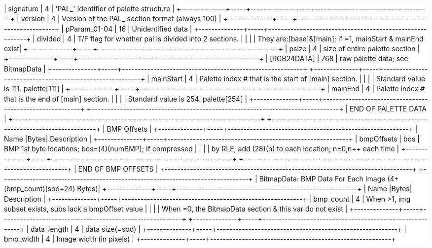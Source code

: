 | signature    |  4  | 'PAL_' Identifier of palette structure                  |
+--------------+-----+---------------------------------------------------------+
| version      |  4  | Version of the PAL_ section format (always 100)         |
+--------------+-----+---------------------------------------------------------+
| pParam_01-04 | 16  | Unidentified data                                       |
+--------------+-----+---------------------------------------------------------+
| divided      |  4  | T/F flag for whether pal is divided into 2 sections.    |
|              |     | They are:[base]&[main]; if =1, mainStart & mainEnd exist|
+--------------+-----+---------------------------------------------------------+
| psize        |  4  | size of entire palette section                          |
+--------------+-----+---------------------------------------------------------+
| [RGB24DATA]  | 768 | raw palette data; see BitmapData                        |
+--------------+-----+---------------------------------------------------------+
+--------------+-----+---------------------------------------------------------+
| mainStart    |  4  | Palette index # that is the start of [main] section.    |
|              |     | Standard value is 111. palette[111]                     |
+--------------+-----+---------------------------------------------------------+
| mainEnd      |  4  | Palette index # that is the end of [main] section.      |
|              |     | Standard value is 254. palette[254]                     |
+--------------+-----+---------------------------------------------------------+
+------------------------------------------------------------------------------+
| END OF PALETTE DATA                                                          |
+------------------------------------------------------------------------------+
+------------------------------------------------------------------------------+
| BMP Offsets                                                                  |
+--------------+-----+---------------------------------------------------------+
| Name         |Bytes| Description                                             |
+--------------+-----+---------------------------------------------------------+
| bmpOffsets   | bos | BMP 1st byte locations; bos=(4)(numBMP); If compressed  |
|              |     | by RLE, add (28)(n) to each location; n=0,n++ each time |
+--------------+-----+---------------------------------------------------------+
+------------------------------------------------------------------------------+
| END OF BMP OFFSETS                                                           |
+------------------------------------------------------------------------------+
+------------------------------------------------------------------------------+
| BitmapData: BMP Data For Each Image             (4+(bmp_count)(sod+24) Bytes)|
+--------------+-----+---------------------------------------------------------+
| Name         |Bytes| Description                                             |
+--------------+-----+---------------------------------------------------------+
| bmp_count    |  4  | When >1, img subset exists, subs lack a bmpOffset value |
|              |     | When =0, the BitmapData section & this var do not exist |
+--------------+-----+---------------------------------------------------------+
+--------------+-----+---------------------------------------------------------+
| data_length  |  4  | data size(=sod)                                         |
+--------------+-----+---------------------------------------------------------+
| bmp_width    |  4  | Image width (in pixels)                                 |
+--------------+-----+---------------------------------------------------------+